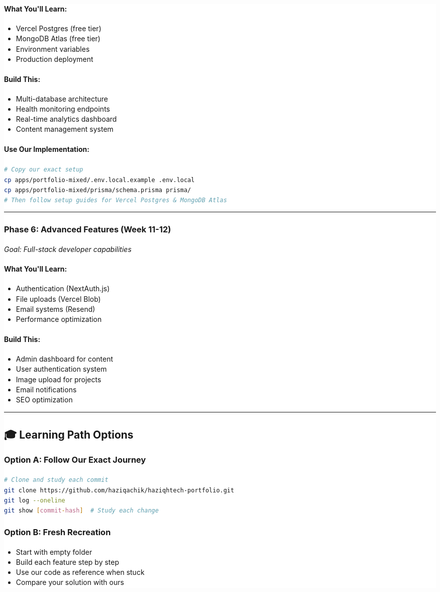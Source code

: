 #### What You'll Learn:
- Vercel Postgres (free tier)
- MongoDB Atlas (free tier)
- Environment variables
- Production deployment

#### Build This:
- Multi-database architecture
- Health monitoring endpoints
- Real-time analytics dashboard
- Content management system

#### Use Our Implementation:
```bash
# Copy our exact setup
cp apps/portfolio-mixed/.env.local.example .env.local
cp apps/portfolio-mixed/prisma/schema.prisma prisma/
# Then follow setup guides for Vercel Postgres & MongoDB Atlas
```

---

### **Phase 6: Advanced Features (Week 11-12)**
*Goal: Full-stack developer capabilities*

#### What You'll Learn:
- Authentication (NextAuth.js)
- File uploads (Vercel Blob)
- Email systems (Resend)
- Performance optimization

#### Build This:
- Admin dashboard for content
- User authentication system
- Image upload for projects
- Email notifications
- SEO optimization

---

## 🎓 Learning Path Options

### **Option A: Follow Our Exact Journey**
```bash
# Clone and study each commit
git clone https://github.com/haziqachik/haziqhtech-portfolio.git
git log --oneline
git show [commit-hash]  # Study each change
```

### **Option B: Fresh Recreation**
- Start with empty folder
- Build each feature step by step
- Use our code as reference when stuck
- Compare your solution with ours
